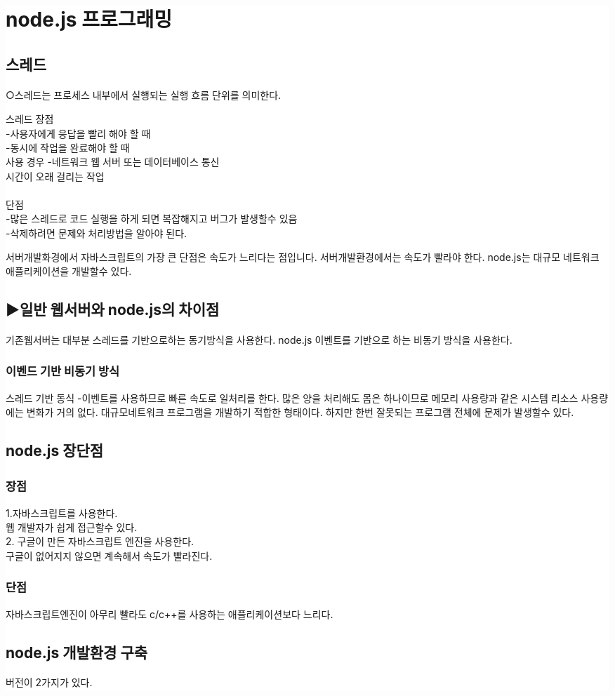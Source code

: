 # node.js 프로그래밍

## 스레드
○스레드는 프로세스 내부에서 실행되는 실행 흐름 단위를 의미한다.

스레드 장점<br>
   -사용자에게 응답을 빨리 해야 할 때
   <br>
	-동시에 작업을 완료해야 할 때
  <br>
  사용 경우
	-네트워크 웹 서버 또는 데이터베이스 통신
<br>
	시간이 오래 걸리는 작업  
<br>
단점
<br>
	-많은 스레드로 코드 실행을 하게 되면 복잡해지고 버그가 발생할수 있음
<br>
	-삭제하려면 문제와 처리방법을 알아야 된다.

서버개발화경에서 자바스크립트의 가장 큰 단점은 속도가 느리다는 점입니다.
서버개발환경에서는 속도가 빨라야 한다. 
node.js는 대규모 네트워크 애플리케이션을 개발할수 있다. 

## ▶일반 웹서버와 node.js의 차이점
기존웹서버는 대부분 스레드를 기반으로하는 동기방식을 사용한다.
node.js 이벤트를 기반으로 하는 비동기 방식을 사용한다.

### 이벤드 기반 비동기 방식
스레드 기반 동식
-이벤트를 사용하므로 빠른 속도로 일처리를 한다.
많은 양을 처리해도 몸은 하나이므로 메모리 사용량과 같은 시스템 리소스 사용량에는 변화가 거의 없다.
대규모네트워크 프로그램을 개발하기 적합한 형태이다. 하지만 한번 잘못되는 프로그램 전체에 문제가 발생할수 있다. 

## node.js 장단점
### 장점
1.자바스크립트를 사용한다.
<br>웹 개발자가 쉽게 접근할수 있다.<br>
2. 구글이 만든 자바스크립트 엔진을 사용한다.<br>
구글이 없어지지 않으면 계속해서 속도가 빨라진다.

### 단점
자바스크립트엔진이 아무리 빨라도 c/c++를 사용하는 애플리케이션보다 느리다.

## node.js 개발환경 구축
버전이 2가지가 있다.
